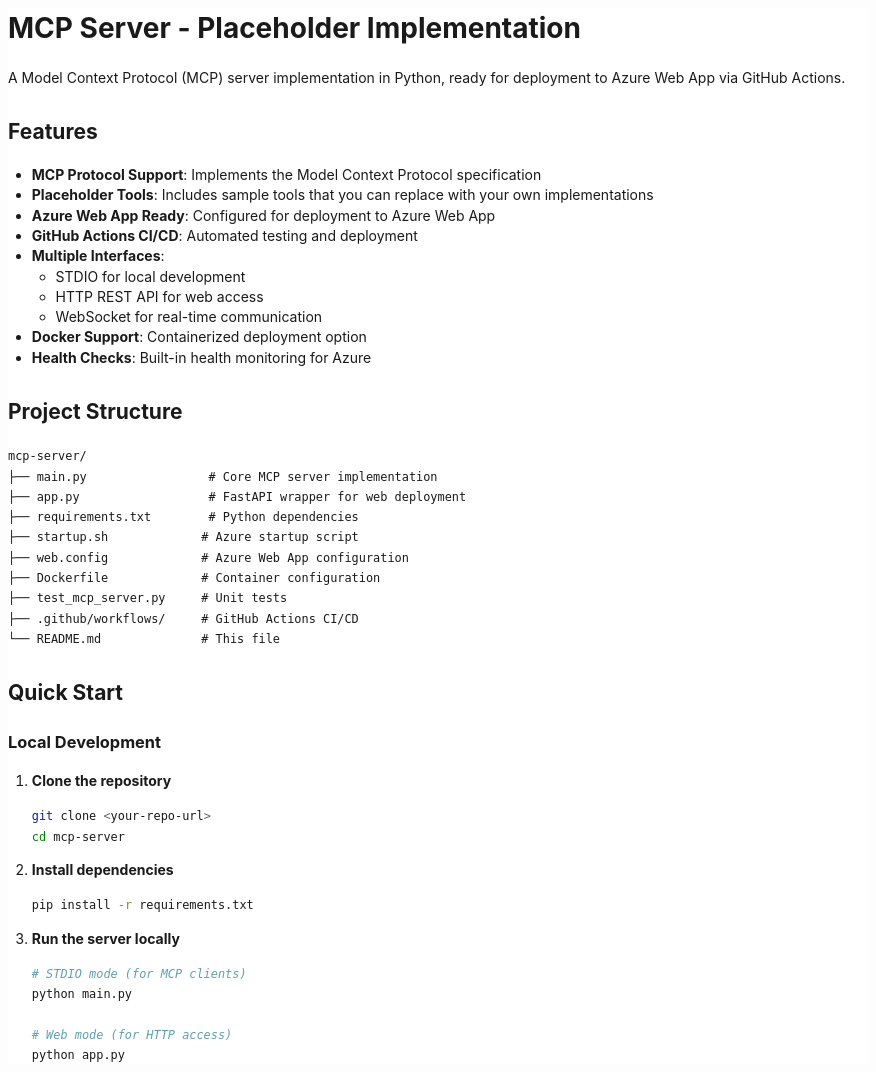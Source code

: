 # MCP Server - Placeholder Implementation

A Model Context Protocol (MCP) server implementation in Python, ready for deployment to Azure Web App via GitHub Actions.

## Features

- **MCP Protocol Support**: Implements the Model Context Protocol specification
- **Placeholder Tools**: Includes sample tools that you can replace with your own implementations
- **Azure Web App Ready**: Configured for deployment to Azure Web App
- **GitHub Actions CI/CD**: Automated testing and deployment
- **Multiple Interfaces**: 
  - STDIO for local development
  - HTTP REST API for web access
  - WebSocket for real-time communication
- **Docker Support**: Containerized deployment option
- **Health Checks**: Built-in health monitoring for Azure

## Project Structure

```
mcp-server/
├── main.py                 # Core MCP server implementation
├── app.py                  # FastAPI wrapper for web deployment
├── requirements.txt        # Python dependencies
├── startup.sh             # Azure startup script
├── web.config             # Azure Web App configuration
├── Dockerfile             # Container configuration
├── test_mcp_server.py     # Unit tests
├── .github/workflows/     # GitHub Actions CI/CD
└── README.md              # This file
```

## Quick Start

### Local Development

1. **Clone the repository**
   ```bash
   git clone <your-repo-url>
   cd mcp-server
   ```

2. **Install dependencies**
   ```bash
   pip install -r requirements.txt
   ```

3. **Run the server locally**
   ```bash
   # STDIO mode (for MCP clients)
   python main.py
   
   # Web mode (for HTTP access)
   python app.py
   ```
